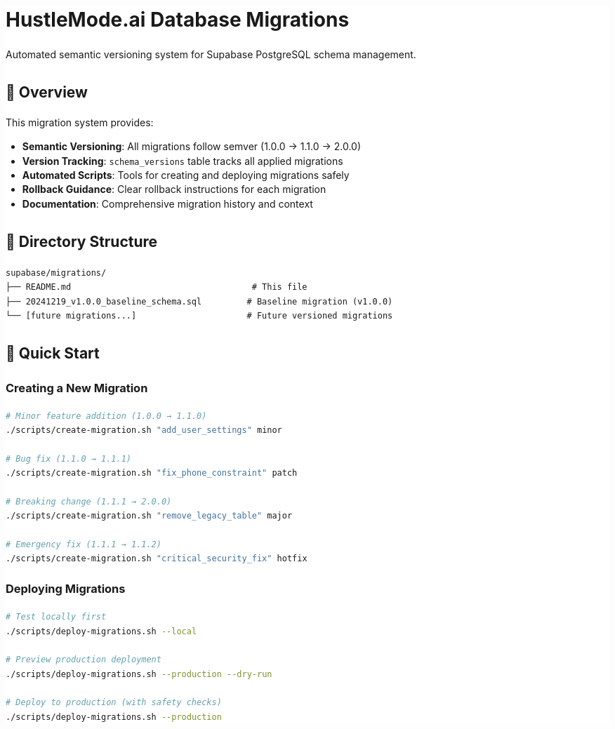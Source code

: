 # HustleMode.ai Database Migrations

Automated semantic versioning system for Supabase PostgreSQL schema management.

## 🎯 Overview

This migration system provides:
- **Semantic Versioning**: All migrations follow semver (1.0.0 → 1.1.0 → 2.0.0)
- **Version Tracking**: `schema_versions` table tracks all applied migrations
- **Automated Scripts**: Tools for creating and deploying migrations safely
- **Rollback Guidance**: Clear rollback instructions for each migration
- **Documentation**: Comprehensive migration history and context

## 📁 Directory Structure

```
supabase/migrations/
├── README.md                                    # This file
├── 20241219_v1.0.0_baseline_schema.sql         # Baseline migration (v1.0.0)
└── [future migrations...]                      # Future versioned migrations
```

## 🚀 Quick Start

### Creating a New Migration
```bash
# Minor feature addition (1.0.0 → 1.1.0)
./scripts/create-migration.sh "add_user_settings" minor

# Bug fix (1.1.0 → 1.1.1)  
./scripts/create-migration.sh "fix_phone_constraint" patch

# Breaking change (1.1.1 → 2.0.0)
./scripts/create-migration.sh "remove_legacy_table" major

# Emergency fix (1.1.1 → 1.1.2)
./scripts/create-migration.sh "critical_security_fix" hotfix
```

### Deploying Migrations
```bash
# Test locally first
./scripts/deploy-migrations.sh --local

# Preview production deployment
./scripts/deploy-migrations.sh --production --dry-run

# Deploy to production (with safety checks)
./scripts/deploy-migrations.sh --production
```
